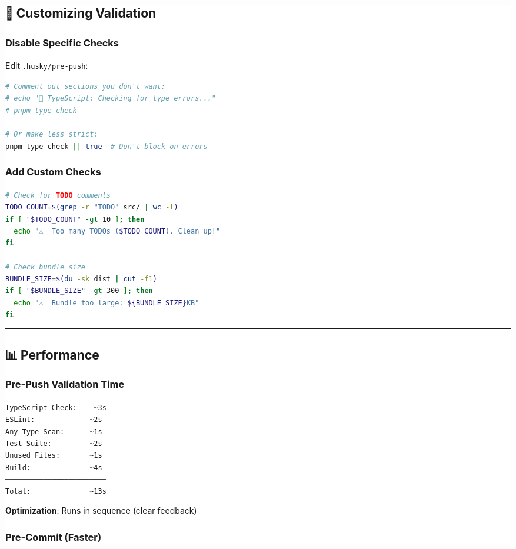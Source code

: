 
## 🔧 Customizing Validation

### Disable Specific Checks

Edit `.husky/pre-push`:

```bash
# Comment out sections you don't want:
# echo "📘 TypeScript: Checking for type errors..."
# pnpm type-check

# Or make less strict:
pnpm type-check || true  # Don't block on errors
```

### Add Custom Checks

```bash
# Check for TODO comments
TODO_COUNT=$(grep -r "TODO" src/ | wc -l)
if [ "$TODO_COUNT" -gt 10 ]; then
  echo "⚠️  Too many TODOs ($TODO_COUNT). Clean up!"
fi

# Check bundle size
BUNDLE_SIZE=$(du -sk dist | cut -f1)
if [ "$BUNDLE_SIZE" -gt 300 ]; then
  echo "⚠️  Bundle too large: ${BUNDLE_SIZE}KB"
fi
```

---

## 📊 Performance

### Pre-Push Validation Time

```
TypeScript Check:    ~3s
ESLint:             ~2s
Any Type Scan:      ~1s
Test Suite:         ~2s
Unused Files:       ~1s
Build:              ~4s
────────────────────────
Total:              ~13s
```

**Optimization**: Runs in sequence (clear feedback)

### Pre-Commit (Faster)
